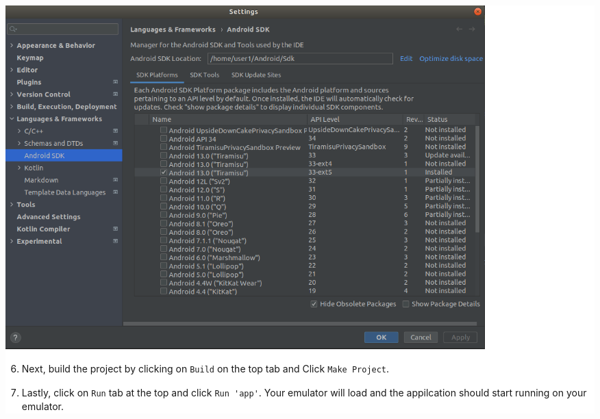 <img src="readme_images/androidSDK.png" alt="drawing" width="700"/>

6. Next, build the project by clicking on `Build` on the top tab and Click `Make Project`.

7. Lastly, click on `Run` tab at the top and click `Run 'app'`. Your emulator will load and the appilcation should start running on your emulator.
